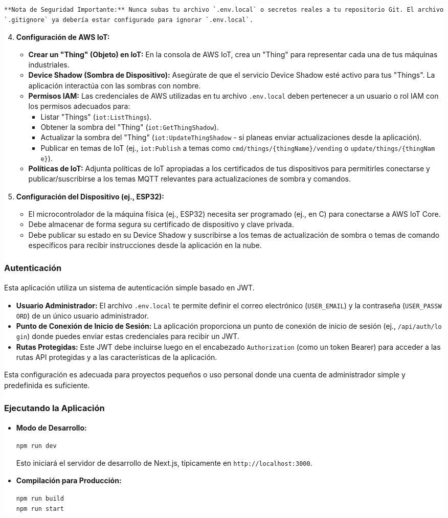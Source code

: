     **Nota de Seguridad Importante:** Nunca subas tu archivo `.env.local` o secretos reales a tu repositorio Git. El archivo `.gitignore` ya debería estar configurado para ignorar `.env.local`.

4.  **Configuración de AWS IoT:**

    *   **Crear un "Thing" (Objeto) en IoT:** En la consola de AWS IoT, crea un "Thing" para representar cada una de tus máquinas industriales.
    *   **Device Shadow (Sombra de Dispositivo):** Asegúrate de que el servicio Device Shadow esté activo para tus "Things". La aplicación interactúa con las sombras con nombre.
    *   **Permisos IAM:** Las credenciales de AWS utilizadas en tu archivo `.env.local` deben pertenecer a un usuario o rol IAM con los permisos adecuados para:
        *   Listar "Things" (`iot:ListThings`).
        *   Obtener la sombra del "Thing" (`iot:GetThingShadow`).
        *   Actualizar la sombra del "Thing" (`iot:UpdateThingShadow` - si planeas enviar actualizaciones desde la aplicación).
        *   Publicar en temas de IoT (ej., `iot:Publish` a temas como `cmd/things/{thingName}/vending` o `update/things/{thingName}`).
    *   **Políticas de IoT:** Adjunta políticas de IoT apropiadas a los certificados de tus dispositivos para permitirles conectarse y publicar/suscribirse a los temas MQTT relevantes para actualizaciones de sombra y comandos.

5.  **Configuración del Dispositivo (ej., ESP32):**

    *   El microcontrolador de la máquina física (ej., ESP32) necesita ser programado (ej., en C) para conectarse a AWS IoT Core.
    *   Debe almacenar de forma segura su certificado de dispositivo y clave privada.
    *   Debe publicar su estado en su Device Shadow y suscribirse a los temas de actualización de sombra o temas de comando específicos para recibir instrucciones desde la aplicación en la nube.

### Autenticación

Esta aplicación utiliza un sistema de autenticación simple basado en JWT.

*   **Usuario Administrador:** El archivo `.env.local` te permite definir el correo electrónico (`USER_EMAIL`) y la contraseña (`USER_PASSWORD`) de un único usuario administrador.
*   **Punto de Conexión de Inicio de Sesión:** La aplicación proporciona un punto de conexión de inicio de sesión (ej., `/api/auth/login`) donde puedes enviar estas credenciales para recibir un JWT.
*   **Rutas Protegidas:** Este JWT debe incluirse luego en el encabezado `Authorization` (como un token Bearer) para acceder a las rutas API protegidas y a las características de la aplicación.

Esta configuración es adecuada para proyectos pequeños o uso personal donde una cuenta de administrador simple y predefinida es suficiente.

### Ejecutando la Aplicación

*   **Modo de Desarrollo:**

    ```bash
    npm run dev
    ```

    Esto iniciará el servidor de desarrollo de Next.js, típicamente en `http://localhost:3000`.

*   **Compilación para Producción:**

    ```bash
    npm run build
    npm run start
    ```
